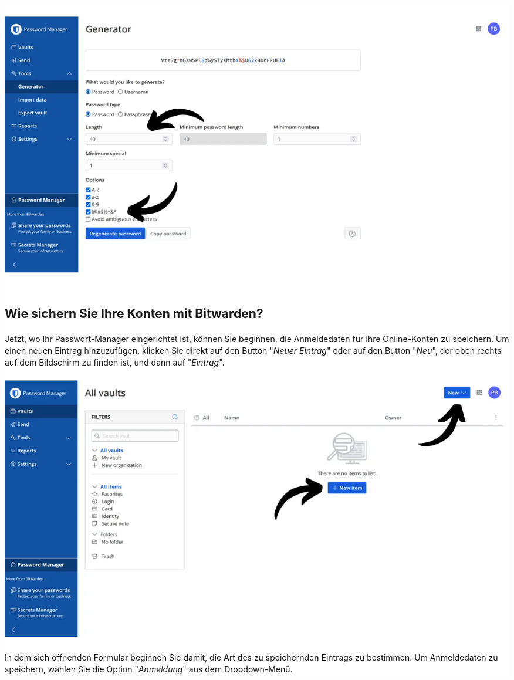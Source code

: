 ![BITWARDEN](assets/notext/24.webp)
## Wie sichern Sie Ihre Konten mit Bitwarden?

Jetzt, wo Ihr Passwort-Manager eingerichtet ist, können Sie beginnen, die Anmeldedaten für Ihre Online-Konten zu speichern. Um einen neuen Eintrag hinzuzufügen, klicken Sie direkt auf den Button "*Neuer Eintrag*" oder auf den Button "*Neu*", der oben rechts auf dem Bildschirm zu finden ist, und dann auf "*Eintrag*".
![BITWARDEN](assets/notext/25.webp)
In dem sich öffnenden Formular beginnen Sie damit, die Art des zu speichernden Eintrags zu bestimmen. Um Anmeldedaten zu speichern, wählen Sie die Option "*Anmeldung*" aus dem Dropdown-Menü.